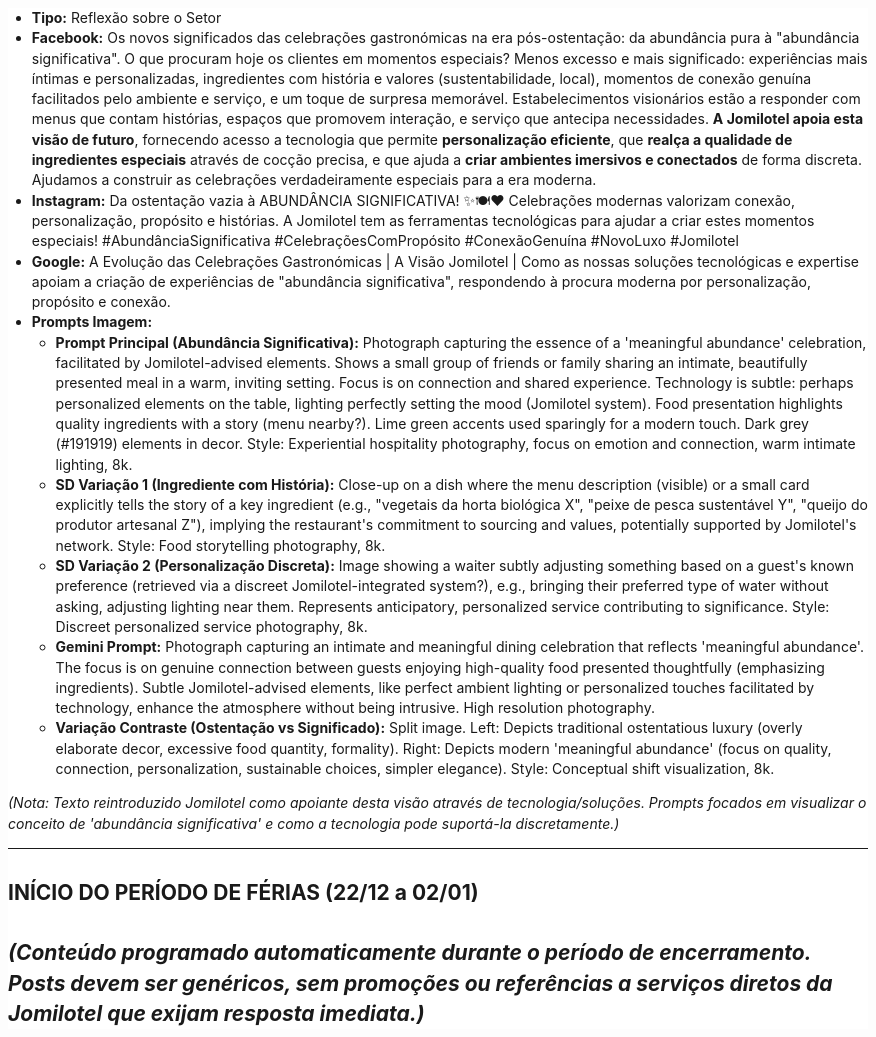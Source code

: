 *   **Tipo:** Reflexão sobre o Setor
*   **Facebook:** Os novos significados das celebrações gastronómicas na era pós-ostentação: da abundância pura à "abundância significativa". O que procuram hoje os clientes em momentos especiais? Menos excesso e mais significado: experiências mais íntimas e personalizadas, ingredientes com história e valores (sustentabilidade, local), momentos de conexão genuína facilitados pelo ambiente e serviço, e um toque de surpresa memorável. Estabelecimentos visionários estão a responder com menus que contam histórias, espaços que promovem interação, e serviço que antecipa necessidades. **A Jomilotel apoia esta visão de futuro**, fornecendo acesso a tecnologia que permite **personalização eficiente**, que **realça a qualidade de ingredientes especiais** através de cocção precisa, e que ajuda a **criar ambientes imersivos e conectados** de forma discreta. Ajudamos a construir as celebrações verdadeiramente especiais para a era moderna.
*   **Instagram:** Da ostentação vazia à ABUNDÂNCIA SIGNIFICATIVA! ✨🍽️❤️ Celebrações modernas valorizam conexão, personalização, propósito e histórias. A Jomilotel tem as ferramentas tecnológicas para ajudar a criar estes momentos especiais! #AbundânciaSignificativa #CelebraçõesComPropósito #ConexãoGenuína #NovoLuxo #Jomilotel
*   **Google:** A Evolução das Celebrações Gastronómicas | A Visão Jomilotel | Como as nossas soluções tecnológicas e expertise apoiam a criação de experiências de "abundância significativa", respondendo à procura moderna por personalização, propósito e conexão.
*   **Prompts Imagem:**
    *   **Prompt Principal (Abundância Significativa):** Photograph capturing the essence of a 'meaningful abundance' celebration, facilitated by Jomilotel-advised elements. Shows a small group of friends or family sharing an intimate, beautifully presented meal in a warm, inviting setting. Focus is on connection and shared experience. Technology is subtle: perhaps personalized elements on the table, lighting perfectly setting the mood (Jomilotel system). Food presentation highlights quality ingredients with a story (menu nearby?). Lime green accents used sparingly for a modern touch. Dark grey (#191919) elements in decor. Style: Experiential hospitality photography, focus on emotion and connection, warm intimate lighting, 8k.
    *   **SD Variação 1 (Ingrediente com História):** Close-up on a dish where the menu description (visible) or a small card explicitly tells the story of a key ingredient (e.g., "vegetais da horta biológica X", "peixe de pesca sustentável Y", "queijo do produtor artesanal Z"), implying the restaurant's commitment to sourcing and values, potentially supported by Jomilotel's network. Style: Food storytelling photography, 8k.
    *   **SD Variação 2 (Personalização Discreta):** Image showing a waiter subtly adjusting something based on a guest's known preference (retrieved via a discreet Jomilotel-integrated system?), e.g., bringing their preferred type of water without asking, adjusting lighting near them. Represents anticipatory, personalized service contributing to significance. Style: Discreet personalized service photography, 8k.
    *   **Gemini Prompt:** Photograph capturing an intimate and meaningful dining celebration that reflects 'meaningful abundance'. The focus is on genuine connection between guests enjoying high-quality food presented thoughtfully (emphasizing ingredients). Subtle Jomilotel-advised elements, like perfect ambient lighting or personalized touches facilitated by technology, enhance the atmosphere without being intrusive. High resolution photography.
    *   **Variação Contraste (Ostentação vs Significado):** Split image. Left: Depicts traditional ostentatious luxury (overly elaborate decor, excessive food quantity, formality). Right: Depicts modern 'meaningful abundance' (focus on quality, connection, personalization, sustainable choices, simpler elegance). Style: Conceptual shift visualization, 8k.

*(Nota: Texto reintroduzido Jomilotel como apoiante desta visão através de tecnologia/soluções. Prompts focados em visualizar o conceito de 'abundância significativa' e como a tecnologia pode suportá-la discretamente.)*

---
## **INÍCIO DO PERÍODO DE FÉRIAS (22/12 a 02/01)**
*(Conteúdo programado automaticamente durante o período de encerramento. Posts devem ser genéricos, sem promoções ou referências a serviços diretos da Jomilotel que exijam resposta imediata.)*
---
